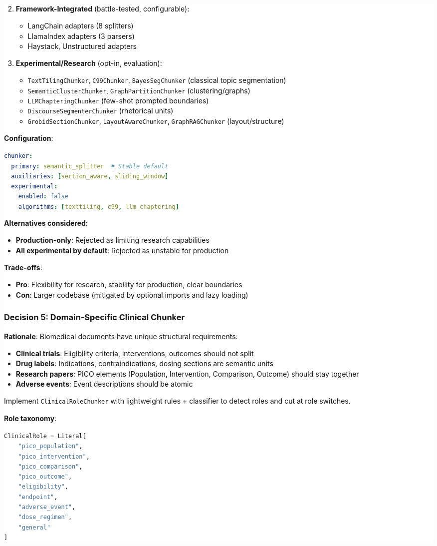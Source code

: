 2. **Framework-Integrated** (battle-tested, configurable):
   - LangChain adapters (8 splitters)
   - LlamaIndex adapters (3 parsers)
   - Haystack, Unstructured adapters

3. **Experimental/Research** (opt-in, evaluation):
   - `TextTilingChunker`, `C99Chunker`, `BayesSegChunker` (classical topic segmentation)
   - `SemanticClusterChunker`, `GraphPartitionChunker` (clustering/graphs)
   - `LLMChapteringChunker` (few-shot prompted boundaries)
   - `DiscourseSegmenterChunker` (rhetorical units)
   - `GrobidSectionChunker`, `LayoutAwareChunker`, `GraphRAGChunker` (layout/structure)

**Configuration**:

```yaml
chunker:
  primary: semantic_splitter  # Stable default
  auxiliaries: [section_aware, sliding_window]
  experimental:
    enabled: false
    algorithms: [texttiling, c99, llm_chaptering]
```

**Alternatives considered**:

- **Production-only**: Rejected as limiting research capabilities
- **All experimental by default**: Rejected as unstable for production

**Trade-offs**:

- **Pro**: Flexibility for research, stability for production, clear boundaries
- **Con**: Larger codebase (mitigated by optional imports and lazy loading)

### Decision 5: Domain-Specific Clinical Chunker

**Rationale**: Biomedical documents have unique structural requirements:

- **Clinical trials**: Eligibility criteria, interventions, outcomes should not split
- **Drug labels**: Indications, contraindications, dosing sections are semantic units
- **Research papers**: PICO elements (Population, Intervention, Comparison, Outcome) should stay together
- **Adverse events**: Event descriptions should be atomic

Implement `ClinicalRoleChunker` with lightweight rules + classifier to detect roles and cut at role switches.

**Role taxonomy**:

```python
ClinicalRole = Literal[
    "pico_population",
    "pico_intervention",
    "pico_comparison",
    "pico_outcome",
    "eligibility",
    "endpoint",
    "adverse_event",
    "dose_regimen",
    "general"
]
```
